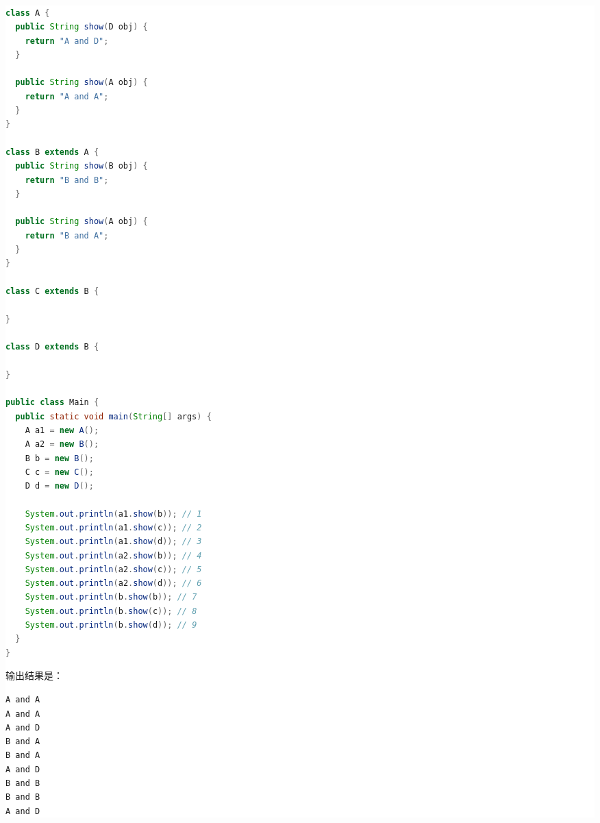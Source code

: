 ```java
class A {
  public String show(D obj) {
    return "A and D";
  }

  public String show(A obj) {
    return "A and A";
  }
}

class B extends A {
  public String show(B obj) {
    return "B and B";
  }

  public String show(A obj) {
    return "B and A";
  }
}

class C extends B {

}

class D extends B {

}

public class Main {
  public static void main(String[] args) {
    A a1 = new A();
    A a2 = new B();
    B b = new B();
    C c = new C();
    D d = new D();

    System.out.println(a1.show(b)); // 1 
    System.out.println(a1.show(c)); // 2 
    System.out.println(a1.show(d)); // 3 
    System.out.println(a2.show(b)); // 4 
    System.out.println(a2.show(c)); // 5 
    System.out.println(a2.show(d)); // 6 
    System.out.println(b.show(b)); // 7 
    System.out.println(b.show(c)); // 8 
    System.out.println(b.show(d)); // 9 
  }
}
```

输出结果是：

```java
A and A 
A and A 
A and D 
B and A 
B and A 
A and D 
B and B 
B and B 
A and D
```

